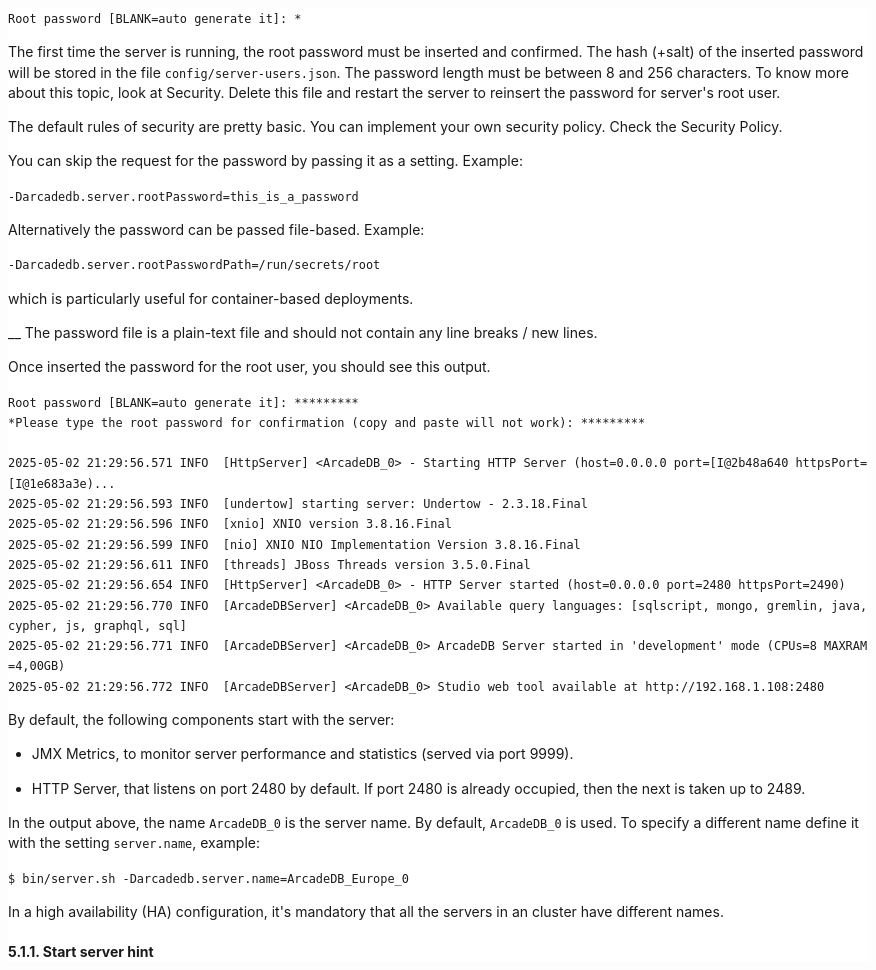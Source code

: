     Root password [BLANK=auto generate it]: *

The first time the server is running, the root password must be inserted and confirmed. The hash (+salt) of the inserted password will be stored in the file `config/server-users.json`. The password length must be between 8 and 256 characters. To know more about this topic, look at Security. Delete this file and restart the server to reinsert the password for server's root user.

The default rules of security are pretty basic. You can implement your own security policy. Check the Security Policy.

You can skip the request for the password by passing it as a setting. Example:

    -Darcadedb.server.rootPassword=this_is_a_password

Alternatively the password can be passed file-based. Example:

    -Darcadedb.server.rootPasswordPath=/run/secrets/root

which is particularly useful for container-based deployments.

__ The password file is a plain-text file and should not contain any line breaks / new lines.   
  
Once inserted the password for the root user, you should see this output.

    Root password [BLANK=auto generate it]: *********
    *Please type the root password for confirmation (copy and paste will not work): *********
    
    2025-05-02 21:29:56.571 INFO  [HttpServer] <ArcadeDB_0> - Starting HTTP Server (host=0.0.0.0 port=[I@2b48a640 httpsPort=[I@1e683a3e)...
    2025-05-02 21:29:56.593 INFO  [undertow] starting server: Undertow - 2.3.18.Final
    2025-05-02 21:29:56.596 INFO  [xnio] XNIO version 3.8.16.Final
    2025-05-02 21:29:56.599 INFO  [nio] XNIO NIO Implementation Version 3.8.16.Final
    2025-05-02 21:29:56.611 INFO  [threads] JBoss Threads version 3.5.0.Final
    2025-05-02 21:29:56.654 INFO  [HttpServer] <ArcadeDB_0> - HTTP Server started (host=0.0.0.0 port=2480 httpsPort=2490)
    2025-05-02 21:29:56.770 INFO  [ArcadeDBServer] <ArcadeDB_0> Available query languages: [sqlscript, mongo, gremlin, java, cypher, js, graphql, sql]
    2025-05-02 21:29:56.771 INFO  [ArcadeDBServer] <ArcadeDB_0> ArcadeDB Server started in 'development' mode (CPUs=8 MAXRAM=4,00GB)
    2025-05-02 21:29:56.772 INFO  [ArcadeDBServer] <ArcadeDB_0> Studio web tool available at http://192.168.1.108:2480

By default, the following components start with the server:

  * JMX Metrics, to monitor server performance and statistics (served via port 9999).

  * HTTP Server, that listens on port 2480 by default. If port 2480 is already occupied, then the next is taken up to 2489.

In the output above, the name `ArcadeDB_0` is the server name. By default, `ArcadeDB_0` is used. To specify a different name define it with the setting `server.name`, example:

    $ bin/server.sh -Darcadedb.server.name=ArcadeDB_Europe_0

In a high availability (HA) configuration, it's mandatory that all the servers in an cluster have different names.

#### 5.1.1. Start server hint
